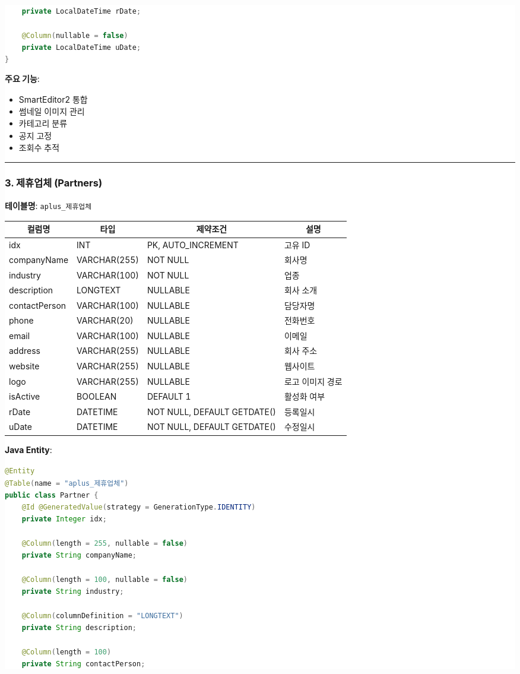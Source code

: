 ```java
    private LocalDateTime rDate;

    @Column(nullable = false)
    private LocalDateTime uDate;
}
```

**주요 기능**:

- SmartEditor2 통합
- 썸네일 이미지 관리
- 카테고리 분류
- 공지 고정
- 조회수 추적

---

### 3. 제휴업체 (Partners)

**테이블명**: `aplus_제휴업체`

| 컬럼명        | 타입         | 제약조건                    | 설명             |
| ------------- | ------------ | --------------------------- | ---------------- |
| idx           | INT          | PK, AUTO_INCREMENT          | 고유 ID          |
| companyName   | VARCHAR(255) | NOT NULL                    | 회사명           |
| industry      | VARCHAR(100) | NOT NULL                    | 업종             |
| description   | LONGTEXT     | NULLABLE                    | 회사 소개        |
| contactPerson | VARCHAR(100) | NULLABLE                    | 담당자명         |
| phone         | VARCHAR(20)  | NULLABLE                    | 전화번호         |
| email         | VARCHAR(100) | NULLABLE                    | 이메일           |
| address       | VARCHAR(255) | NULLABLE                    | 회사 주소        |
| website       | VARCHAR(255) | NULLABLE                    | 웹사이트         |
| logo          | VARCHAR(255) | NULLABLE                    | 로고 이미지 경로 |
| isActive      | BOOLEAN      | DEFAULT 1                   | 활성화 여부      |
| rDate         | DATETIME     | NOT NULL, DEFAULT GETDATE() | 등록일시         |
| uDate         | DATETIME     | NOT NULL, DEFAULT GETDATE() | 수정일시         |

**Java Entity**:

```java
@Entity
@Table(name = "aplus_제휴업체")
public class Partner {
    @Id @GeneratedValue(strategy = GenerationType.IDENTITY)
    private Integer idx;

    @Column(length = 255, nullable = false)
    private String companyName;

    @Column(length = 100, nullable = false)
    private String industry;

    @Column(columnDefinition = "LONGTEXT")
    private String description;

    @Column(length = 100)
    private String contactPerson;
```